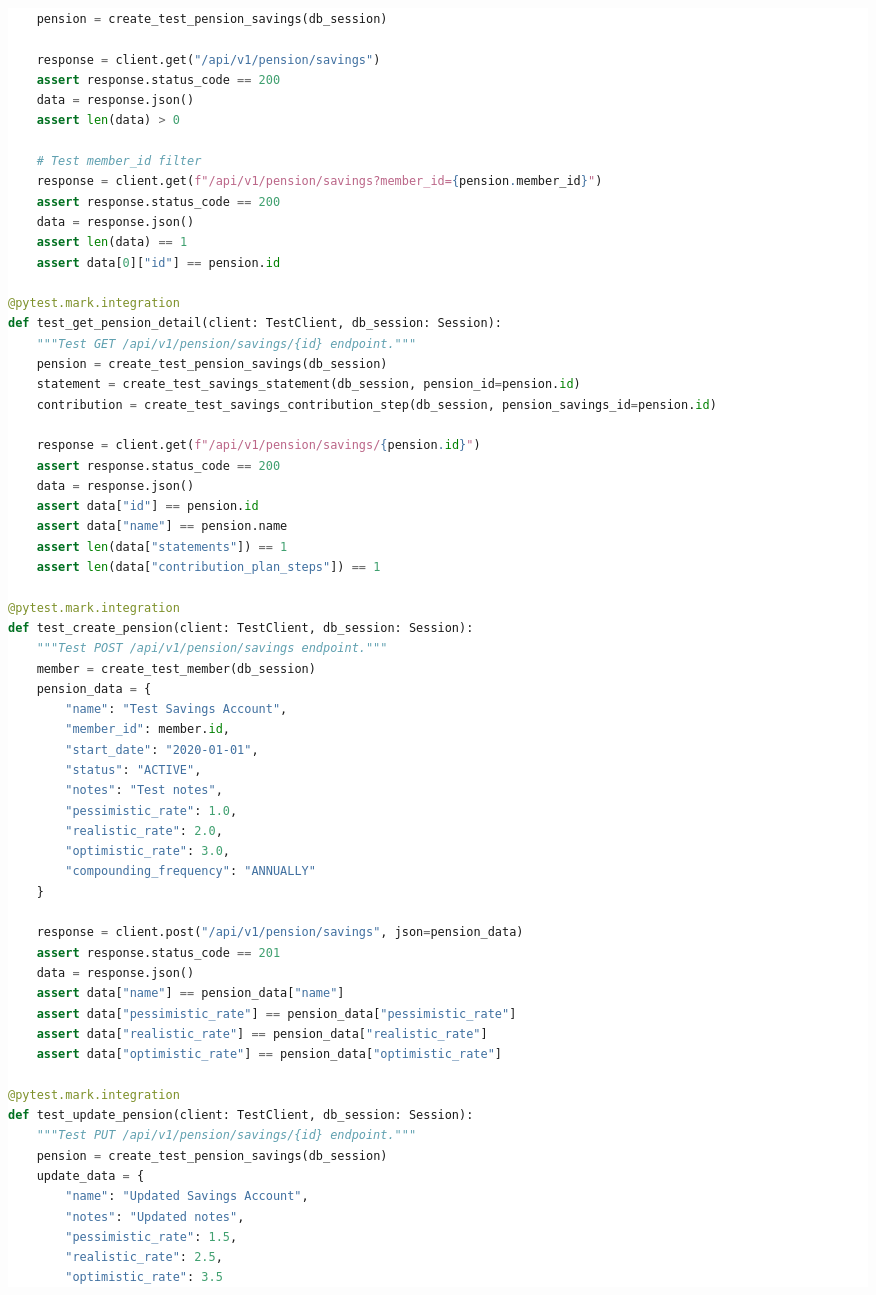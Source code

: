```python
    pension = create_test_pension_savings(db_session)
    
    response = client.get("/api/v1/pension/savings")
    assert response.status_code == 200
    data = response.json()
    assert len(data) > 0
    
    # Test member_id filter
    response = client.get(f"/api/v1/pension/savings?member_id={pension.member_id}")
    assert response.status_code == 200
    data = response.json()
    assert len(data) == 1
    assert data[0]["id"] == pension.id

@pytest.mark.integration
def test_get_pension_detail(client: TestClient, db_session: Session):
    """Test GET /api/v1/pension/savings/{id} endpoint."""
    pension = create_test_pension_savings(db_session)
    statement = create_test_savings_statement(db_session, pension_id=pension.id)
    contribution = create_test_savings_contribution_step(db_session, pension_savings_id=pension.id)
    
    response = client.get(f"/api/v1/pension/savings/{pension.id}")
    assert response.status_code == 200
    data = response.json()
    assert data["id"] == pension.id
    assert data["name"] == pension.name
    assert len(data["statements"]) == 1
    assert len(data["contribution_plan_steps"]) == 1

@pytest.mark.integration
def test_create_pension(client: TestClient, db_session: Session):
    """Test POST /api/v1/pension/savings endpoint."""
    member = create_test_member(db_session)
    pension_data = {
        "name": "Test Savings Account",
        "member_id": member.id,
        "start_date": "2020-01-01",
        "status": "ACTIVE",
        "notes": "Test notes",
        "pessimistic_rate": 1.0,
        "realistic_rate": 2.0,
        "optimistic_rate": 3.0,
        "compounding_frequency": "ANNUALLY"
    }
    
    response = client.post("/api/v1/pension/savings", json=pension_data)
    assert response.status_code == 201
    data = response.json()
    assert data["name"] == pension_data["name"]
    assert data["pessimistic_rate"] == pension_data["pessimistic_rate"]
    assert data["realistic_rate"] == pension_data["realistic_rate"]
    assert data["optimistic_rate"] == pension_data["optimistic_rate"]

@pytest.mark.integration
def test_update_pension(client: TestClient, db_session: Session):
    """Test PUT /api/v1/pension/savings/{id} endpoint."""
    pension = create_test_pension_savings(db_session)
    update_data = {
        "name": "Updated Savings Account",
        "notes": "Updated notes",
        "pessimistic_rate": 1.5,
        "realistic_rate": 2.5,
        "optimistic_rate": 3.5
```